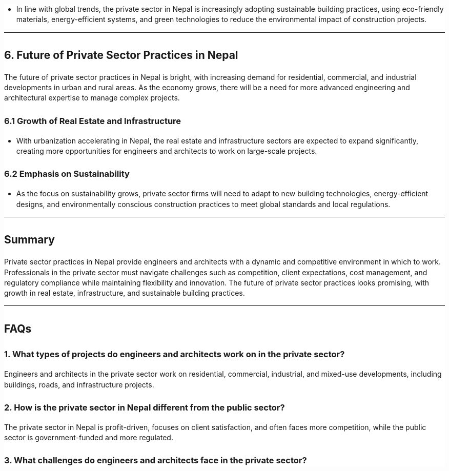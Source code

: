 - In line with global trends, the private sector in Nepal is increasingly adopting sustainable building practices, using eco-friendly materials, energy-efficient systems, and green technologies to reduce the environmental impact of construction projects.

---

## 6. **Future of Private Sector Practices in Nepal**

The future of private sector practices in Nepal is bright, with increasing demand for residential, commercial, and industrial developments in urban and rural areas. As the economy grows, there will be a need for more advanced engineering and architectural expertise to manage complex projects.

### 6.1 **Growth of Real Estate and Infrastructure**

- With urbanization accelerating in Nepal, the real estate and infrastructure sectors are expected to expand significantly, creating more opportunities for engineers and architects to work on large-scale projects.

### 6.2 **Emphasis on Sustainability**

- As the focus on sustainability grows, private sector firms will need to adapt to new building technologies, energy-efficient designs, and environmentally conscious construction practices to meet global standards and local regulations.

---

## Summary

Private sector practices in Nepal provide engineers and architects with a dynamic and competitive environment in which to work. Professionals in the private sector must navigate challenges such as competition, client expectations, cost management, and regulatory compliance while maintaining flexibility and innovation. The future of private sector practices looks promising, with growth in real estate, infrastructure, and sustainable building practices.

---

## FAQs

### 1. What types of projects do engineers and architects work on in the private sector?

Engineers and architects in the private sector work on residential, commercial, industrial, and mixed-use developments, including buildings, roads, and infrastructure projects.

### 2. How is the private sector in Nepal different from the public sector?

The private sector in Nepal is profit-driven, focuses on client satisfaction, and often faces more competition, while the public sector is government-funded and more regulated.

### 3. What challenges do engineers and architects face in the private sector?
